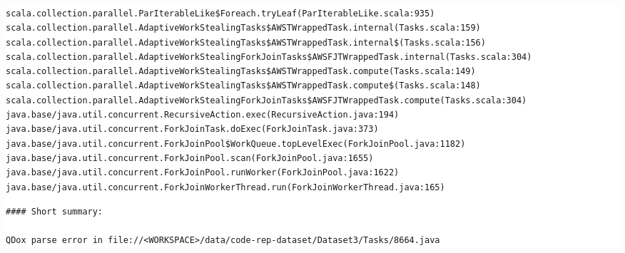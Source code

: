 	scala.collection.parallel.ParIterableLike$Foreach.tryLeaf(ParIterableLike.scala:935)
	scala.collection.parallel.AdaptiveWorkStealingTasks$AWSTWrappedTask.internal(Tasks.scala:159)
	scala.collection.parallel.AdaptiveWorkStealingTasks$AWSTWrappedTask.internal$(Tasks.scala:156)
	scala.collection.parallel.AdaptiveWorkStealingForkJoinTasks$AWSFJTWrappedTask.internal(Tasks.scala:304)
	scala.collection.parallel.AdaptiveWorkStealingTasks$AWSTWrappedTask.compute(Tasks.scala:149)
	scala.collection.parallel.AdaptiveWorkStealingTasks$AWSTWrappedTask.compute$(Tasks.scala:148)
	scala.collection.parallel.AdaptiveWorkStealingForkJoinTasks$AWSFJTWrappedTask.compute(Tasks.scala:304)
	java.base/java.util.concurrent.RecursiveAction.exec(RecursiveAction.java:194)
	java.base/java.util.concurrent.ForkJoinTask.doExec(ForkJoinTask.java:373)
	java.base/java.util.concurrent.ForkJoinPool$WorkQueue.topLevelExec(ForkJoinPool.java:1182)
	java.base/java.util.concurrent.ForkJoinPool.scan(ForkJoinPool.java:1655)
	java.base/java.util.concurrent.ForkJoinPool.runWorker(ForkJoinPool.java:1622)
	java.base/java.util.concurrent.ForkJoinWorkerThread.run(ForkJoinWorkerThread.java:165)
```
#### Short summary: 

QDox parse error in file://<WORKSPACE>/data/code-rep-dataset/Dataset3/Tasks/8664.java
